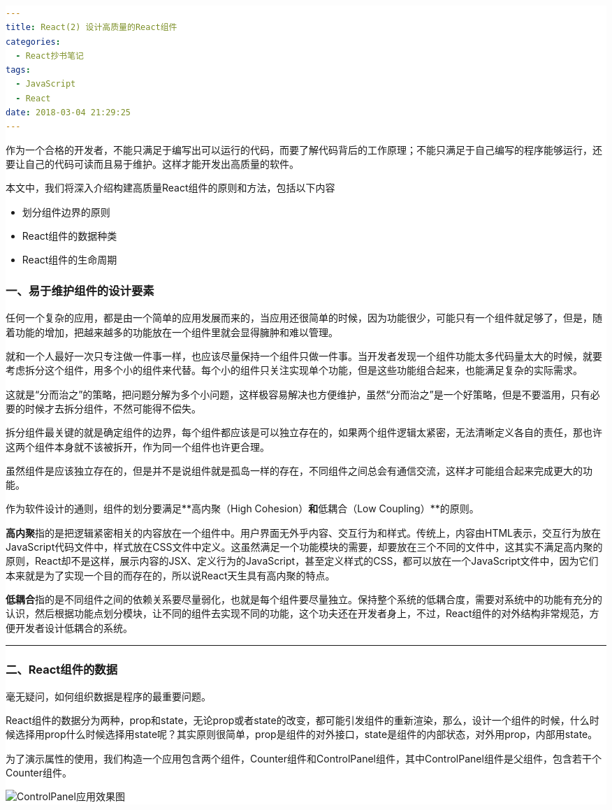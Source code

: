 ```yaml
---
title: React(2) 设计高质量的React组件
categories:
  - React抄书笔记
tags:
  - JavaScript
  - React
date: 2018-03-04 21:29:25
---
```


作为一个合格的开发者，不能只满足于编写出可以运行的代码，而要了解代码背后的工作原理；不能只满足于自己编写的程序能够运行，还要让自己的代码可读而且易于维护。这样才能开发出高质量的软件。



本文中，我们将深入介绍构建高质量React组件的原则和方法，包括以下内容

* 划分组件边界的原则

* React组件的数据种类

* React组件的生命周期

### 一、易于维护组件的设计要素

任何一个复杂的应用，都是由一个简单的应用发展而来的，当应用还很简单的时候，因为功能很少，可能只有一个组件就足够了，但是，随着功能的增加，把越来越多的功能放在一个组件里就会显得臃肿和难以管理。

就和一个人最好一次只专注做一件事一样，也应该尽量保持一个组件只做一件事。当开发者发现一个组件功能太多代码量太大的时候，就要考虑拆分这个组件，用多个小的组件来代替。每个小的组件只关注实现单个功能，但是这些功能组合起来，也能满足复杂的实际需求。

这就是“分而治之”的策略，把问题分解为多个小问题，这样极容易解决也方便维护，虽然“分而治之”是一个好策略，但是不要滥用，只有必要的时候才去拆分组件，不然可能得不偿失。

拆分组件最关键的就是确定组件的边界，每个组件都应该是可以独立存在的，如果两个组件逻辑太紧密，无法清晰定义各自的责任，那也许这两个组件本身就不该被拆开，作为同一个组件也许更合理。

虽然组件是应该独立存在的，但是并不是说组件就是孤岛一样的存在，不同组件之间总会有通信交流，这样才可能组合起来完成更大的功能。

作为软件设计的通则，组件的划分要满足**高内聚（High Cohesion）**和**低耦合（Low Coupling）**的原则。

**高内聚**指的是把逻辑紧密相关的内容放在一个组件中。用户界面无外乎内容、交互行为和样式。传统上，内容由HTML表示，交互行为放在JavaScript代码文件中，样式放在CSS文件中定义。这虽然满足一个功能模块的需要，却要放在三个不同的文件中，这其实不满足高内聚的原则，React却不是这样，展示内容的JSX、定义行为的JavaScript，甚至定义样式的CSS，都可以放在一个JavaScript文件中，因为它们本来就是为了实现一个目的而存在的，所以说React天生具有高内聚的特点。

**低耦合**指的是不同组件之间的依赖关系要尽量弱化，也就是每个组件要尽量独立。保持整个系统的低耦合度，需要对系统中的功能有充分的认识，然后根据功能点划分模块，让不同的组件去实现不同的功能，这个功夫还在开发者身上，不过，React组件的对外结构非常规范，方便开发者设计低耦合的系统。

---

### 二、React组件的数据

毫无疑问，如何组织数据是程序的最重要问题。

React组件的数据分为两种，prop和state，无论prop或者state的改变，都可能引发组件的重新渲染，那么，设计一个组件的时候，什么时候选择用prop什么时候选择用state呢？其实原则很简单，prop是组件的对外接口，state是组件的内部状态，对外用prop，内部用state。

为了演示属性的使用，我们构造一个应用包含两个组件，Counter组件和ControlPanel组件，其中ControlPanel组件是父组件，包含若干个Counter组件。

![ControlPanel应用效果图](/images/react-2/1.png)
